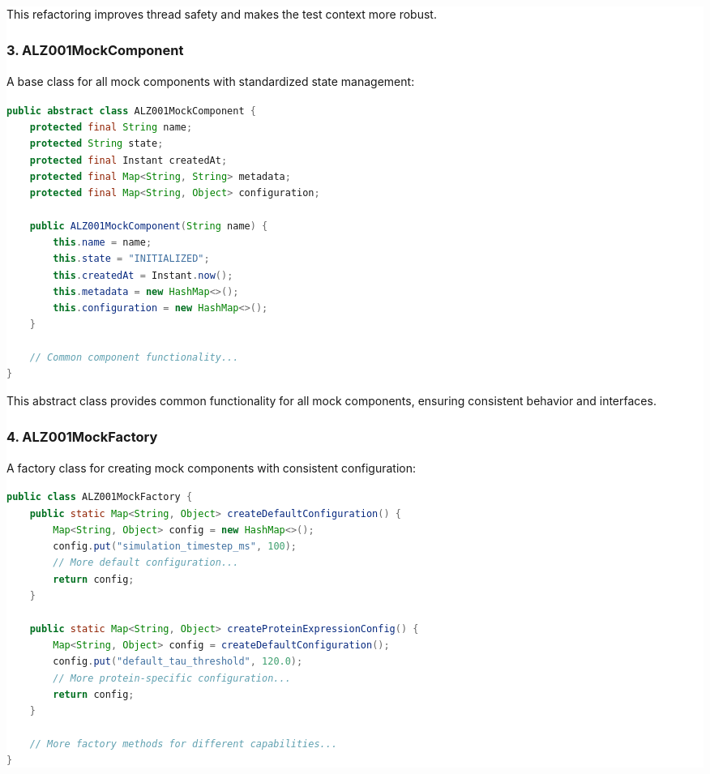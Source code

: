 ```java
```

This refactoring improves thread safety and makes the test context more robust.

### 3. ALZ001MockComponent

A base class for all mock components with standardized state management:

```java
public abstract class ALZ001MockComponent {
    protected final String name;
    protected String state;
    protected final Instant createdAt;
    protected final Map<String, String> metadata;
    protected final Map<String, Object> configuration;
    
    public ALZ001MockComponent(String name) {
        this.name = name;
        this.state = "INITIALIZED";
        this.createdAt = Instant.now();
        this.metadata = new HashMap<>();
        this.configuration = new HashMap<>();
    }
    
    // Common component functionality...
}
```

This abstract class provides common functionality for all mock components, ensuring consistent behavior and interfaces.

### 4. ALZ001MockFactory

A factory class for creating mock components with consistent configuration:

```java
public class ALZ001MockFactory {
    public static Map<String, Object> createDefaultConfiguration() {
        Map<String, Object> config = new HashMap<>();
        config.put("simulation_timestep_ms", 100);
        // More default configuration...
        return config;
    }
    
    public static Map<String, Object> createProteinExpressionConfig() {
        Map<String, Object> config = createDefaultConfiguration();
        config.put("default_tau_threshold", 120.0);
        // More protein-specific configuration...
        return config;
    }
    
    // More factory methods for different capabilities...
}
```
